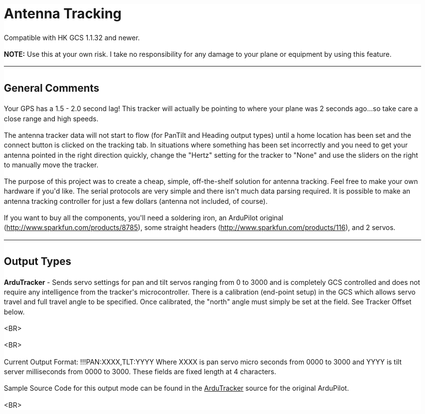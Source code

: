 # Antenna Tracking #
Compatible with HK GCS 1.1.32 and newer.

**NOTE:** Use this at your own risk. I take no responsibility for any damage to your plane or equipment by using this feature.

---

## General Comments ##
Your GPS has a 1.5 - 2.0 second lag! This tracker will actually be pointing to where your plane was 2 seconds ago...so take care a close range and high speeds.

The antenna tracker data will not start to flow (for PanTilt and Heading output types) until a home location has been set and the connect button is clicked on the tracking tab. In situations where something has been set incorrectly and you need to get your antenna pointed in the right direction quickly, change the "Hertz" setting for the tracker to "None" and use the sliders on the right to manually move the tracker.

The purpose of this project was to create a cheap, simple, off-the-shelf solution for antenna tracking. Feel free to make your own hardware if you'd like. The serial protocols are very simple and there isn't much data parsing required. It is possible to make an antenna tracking controller for just a few dollars (antenna not included, of course).

If you want to buy all the components, you'll need a soldering iron, an ArduPilot original (http://www.sparkfun.com/products/8785), some straight headers (http://www.sparkfun.com/products/116), and 2 servos.

---

## Output Types ##
**ArduTracker** - Sends servo settings for pan and tilt servos ranging from 0 to 3000 and is completely GCS controlled and does not require any intelligence from the tracker's microcontroller. There is a calibration (end-point setup) in the GCS which allows servo travel and full travel angle to be specified. Once calibrated, the "north" angle must simply be set at the field. See Tracker Offset below.

&lt;BR&gt;



&lt;BR&gt;



Current Output Format: !!!PAN:XXXX,TLT:YYYY Where XXXX is pan servo micro seconds from 0000 to 3000 and YYYY is tilt server milliseconds from 0000 to 3000. These fields are fixed length at 4 characters.

Sample Source Code for this output mode can be found in the <a href='http://code.google.com/p/happykillmore-gcs/downloads/detail?name=ArduTracker%20v1.zip&can=2&q='>ArduTracker</a> source for the original ArduPilot.

&lt;BR&gt;

